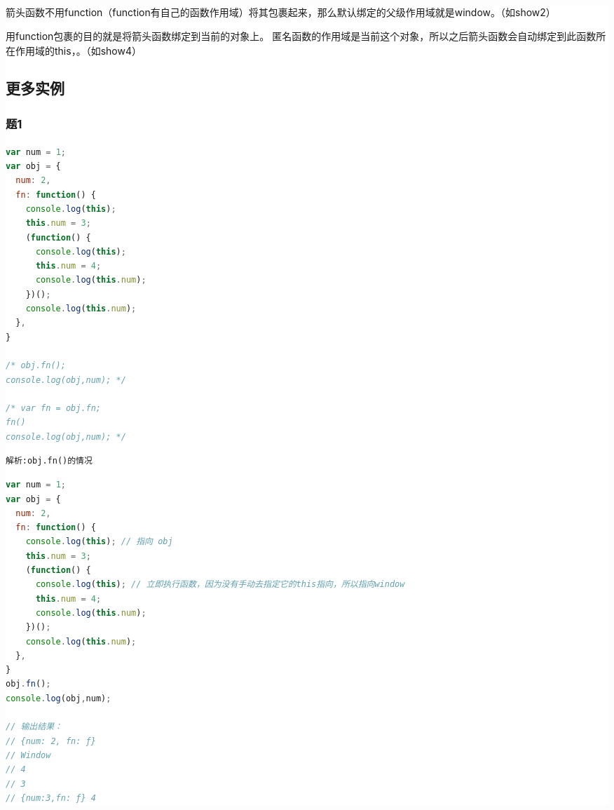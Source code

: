 箭头函数不用function（function有自己的函数作用域）将其包裹起来，那么默认绑定的父级作用域就是window。（如show2）

用function包裹的目的就是将箭头函数绑定到当前的对象上。 匿名函数的作用域是当前这个对象，所以之后箭头函数会自动绑定到此函数所在作用域的this，。（如show4）


## 更多实例
### 题1  
```js
var num = 1;
var obj = {
  num: 2,
  fn: function() {
    console.log(this);
    this.num = 3;
    (function() {
      console.log(this);
      this.num = 4;
      console.log(this.num);
    })();
    console.log(this.num);
  },
}

/* obj.fn();
console.log(obj,num); */

/* var fn = obj.fn;
fn()
console.log(obj,num); */
```

`解析:obj.fn()的情况`
```js
var num = 1;
var obj = {
  num: 2,
  fn: function() { 
    console.log(this); // 指向 obj
    this.num = 3;
    (function() {
      console.log(this); // 立即执行函数，因为没有手动去指定它的this指向，所以指向window
      this.num = 4;
      console.log(this.num);
    })();
    console.log(this.num);
  },
}
obj.fn();
console.log(obj,num);

// 输出结果：
// {num: 2, fn: ƒ}
// Window
// 4
// 3
// {num:3,fn: ƒ} 4
```
